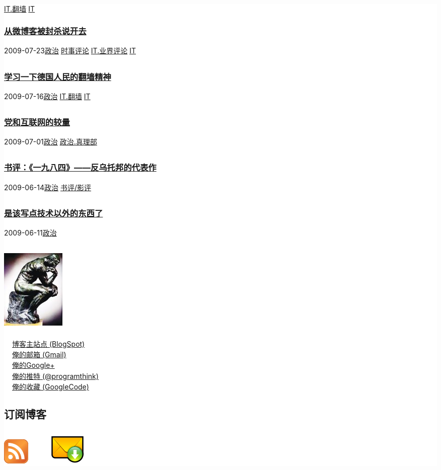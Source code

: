 <a href="../tags/IT.E7BFBBE5A299.md" class="tag">IT.翻墙</a> <a href="../tags/IT.md" class="tag">IT</a> </div><h3><a href="../2009/07/microblog-blocked-by-gfw.md">从微博客被封杀说开去</a></h3><div class="post-info" style="margin-bottom:30px;"><span class="date-header">2009-07-23</span><a href="../tags/E694BFE6B2BB.md" class="tag">政治</a> <a href="../tags/E697B6E4BA8BE8AF84E8AEBA.md" class="tag">时事评论</a> <a href="../tags/IT.E4B89AE7958CE8AF84E8AEBA.md" class="tag">IT.业界评论</a> <a href="../tags/IT.md" class="tag">IT</a> </div><h3><a href="../2009/07/break-through-berlin-wall.md">学习一下德国人民的翻墙精神</a></h3><div class="post-info" style="margin-bottom:30px;"><span class="date-header">2009-07-16</span><a href="../tags/E694BFE6B2BB.md" class="tag">政治</a> <a href="../tags/IT.E7BFBBE5A299.md" class="tag">IT.翻墙</a> <a href="../tags/IT.md" class="tag">IT</a> </div><h3><a href="../2009/07/party-pk-internet.md">党和互联网的较量</a></h3><div class="post-info" style="margin-bottom:30px;"><span class="date-header">2009-07-01</span><a href="../tags/E694BFE6B2BB.md" class="tag">政治</a> <a href="../tags/E694BFE6B2BB.E79C9FE79086E983A8.md" class="tag">政治.真理部</a> </div><h3><a href="../2009/06/book-review-1984.md">书评：《一九八四》——反乌托邦的代表作</a></h3><div class="post-info" style="margin-bottom:30px;"><span class="date-header">2009-06-14</span><a href="../tags/E694BFE6B2BB.md" class="tag">政治</a> <a href="../tags/E4B9A6E8AF842FE5BDB1E8AF84.md" class="tag">书评/影评</a> </div><h3><a href="../2009/06/writing-something-with-polity.md">是该写点技术以外的东西了</a></h3><div class="post-info" style="margin-bottom:30px;"><span class="date-header">2009-06-11</span><a href="../tags/E694BFE6B2BB.md" class="tag">政治</a> </div>
</div>
</div>

<div id="sidebar-wrapper">
<div class="sidebar section" id="sidebar">

<div class="widget HTML" id="BlogAbout">
<div class="widget-content">
<img src="../images/thinker.jpg" alt="编程随想的Logo" title="编程随想的Logo"><br>
<br>
<img src="../images/favicon/blogspot.ico" height="16" width="16"><a href="http://program-think.blogspot.com/" target="_blank" title="博客主站点 (BlogSpot)">博客主站点 (BlogSpot)</a><br>
<img src="../images/favicon/gmail.ico" height="16" width="16"><a href="mailto:program.think@gmail.com" target="_blank" title="俺的邮箱 (Gmail)">俺的邮箱 (Gmail)</a><br>
<img src="../images/favicon/google-plus.ico" height="16" width="16"><a href="https://plus.google.com/113559088971921339544/posts" target="_blank" title="俺的Google+">俺的Google+</a><br>
<img src="../images/favicon/twitter.ico" height="16" width="16"><a href="https://twitter.com/programthink" target="_blank" title="俺的推特 (@programthink)">俺的推特 (@programthink)</a><br>
<img src="../images/favicon/google-code.ico" height="16" width="16"><a href="https://code.google.com/p/program-think/" target="_blank" title="俺的收藏 (GoogleCode)">俺的收藏 (GoogleCode)</a><br>
</div>
</div>

<div class="widget HTML" id="BlogFeed">
<h2 class="title">订阅博客</h2>
<div class="widget-content">
<a href="http://feeds2.feedburner.com/programthink" target="_blank" title="RSS 订阅">
<img src="../images/feed-icon-animated.gif" alt="RSS 订阅" border="0"></a>　　　
<a href="http://program-think.blogspot.com/2013/06/email-subscription...md" title="邮件订阅">
<img src="../images/email-icon.png" alt="邮件订阅" border="0"></a><br>
</div>
</div>
